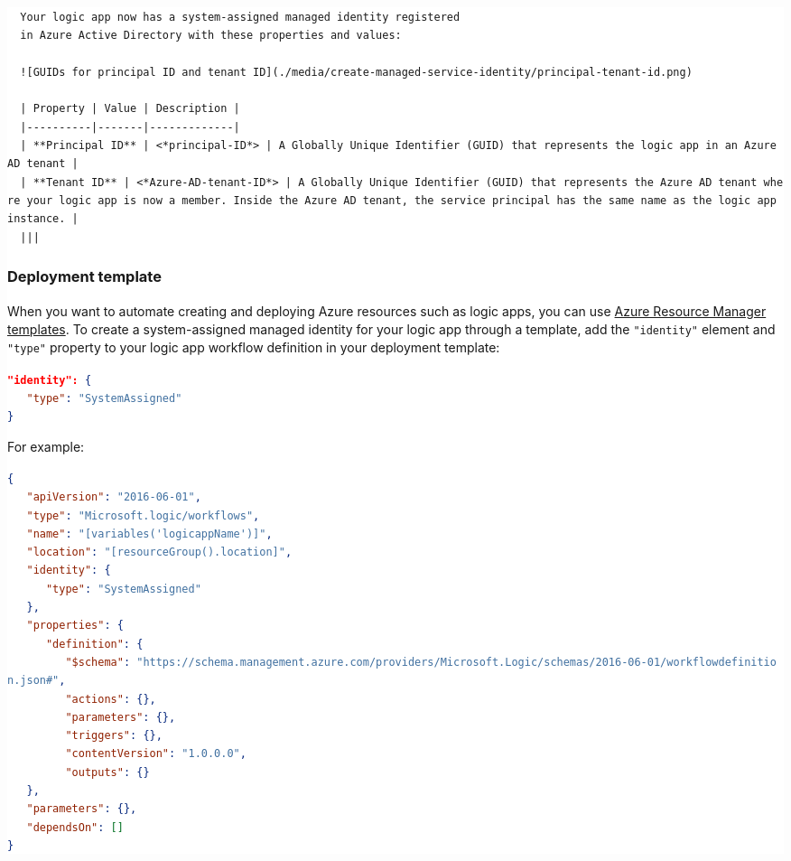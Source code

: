       Your logic app now has a system-assigned managed identity registered 
      in Azure Active Directory with these properties and values:

      ![GUIDs for principal ID and tenant ID](./media/create-managed-service-identity/principal-tenant-id.png)

      | Property | Value | Description | 
      |----------|-------|-------------| 
      | **Principal ID** | <*principal-ID*> | A Globally Unique Identifier (GUID) that represents the logic app in an Azure AD tenant | 
      | **Tenant ID** | <*Azure-AD-tenant-ID*> | A Globally Unique Identifier (GUID) that represents the Azure AD tenant where your logic app is now a member. Inside the Azure AD tenant, the service principal has the same name as the logic app instance. | 
      ||| 

### Deployment template

When you want to automate creating and deploying 
Azure resources such as logic apps, you can use 
[Azure Resource Manager templates](../logic-apps/logic-apps-create-deploy-azure-resource-manager-templates.md). 
To create a system-assigned managed identity for 
your logic app through a template, add the `"identity"` 
element and `"type"` property to your logic app workflow 
definition in your deployment template: 

```json
"identity": {
   "type": "SystemAssigned"
}
```

For example:

```json
{
   "apiVersion": "2016-06-01", 
   "type": "Microsoft.logic/workflows", 
   "name": "[variables('logicappName')]", 
   "location": "[resourceGroup().location]", 
   "identity": { 
      "type": "SystemAssigned" 
   }, 
   "properties": { 
      "definition": { 
         "$schema": "https://schema.management.azure.com/providers/Microsoft.Logic/schemas/2016-06-01/workflowdefinition.json#", 
         "actions": {}, 
         "parameters": {}, 
         "triggers": {}, 
         "contentVersion": "1.0.0.0", 
         "outputs": {} 
   }, 
   "parameters": {}, 
   "dependsOn": [] 
}
```